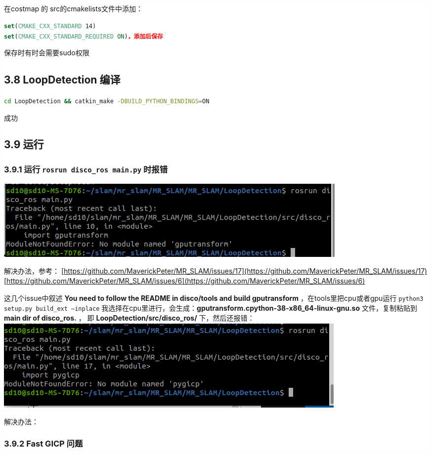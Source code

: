 在costmap 的 src的cmakelists文件中添加：
```cmake
set(CMAKE_CXX_STANDARD 14)
set(CMAKE_CXX_STANDARD_REQUIRED ON)，添加后保存
```
保存时有时会需要sudo权限

## 3.8 **LoopDetection** 编译

```bash
cd LoopDetection && catkin_make -DBUILD_PYTHON_BINDINGS=ON
```
成功



## 3.9 运行

### 3.9.1 运行 `rosrun disco_ros main.py` 时报错

![main.py运行](/assets/images/mr_slam_image22.png)

解决办法，参考：
[https://github.com/MaverickPeter/MR_SLAM/issues/17](https://github.com/MaverickPeter/MR_SLAM/issues/17)
[https://github.com/MaverickPeter/MR_SLAM/issues/6](https://github.com/MaverickPeter/MR_SLAM/issues/6)

这几个issue中叙述 **You need to follow the README in disco/tools and build gputransform** ，在tools里把cpu或者gpu运行 `python3 setup.py build_ext –inplace`
我选择在cpu里进行，会生成：**gputransform.cpython-38-x86_64-linux-gnu.so** 文件，复制粘贴到 **main dir of disco_ros.** ， 即 **LoopDetection/src/disco_ros/** 下，然后还报错：
![main.py运行](/assets/images/mr_slam_image23.png)

解决办法：

### 3.9.2 Fast GICP 问题
